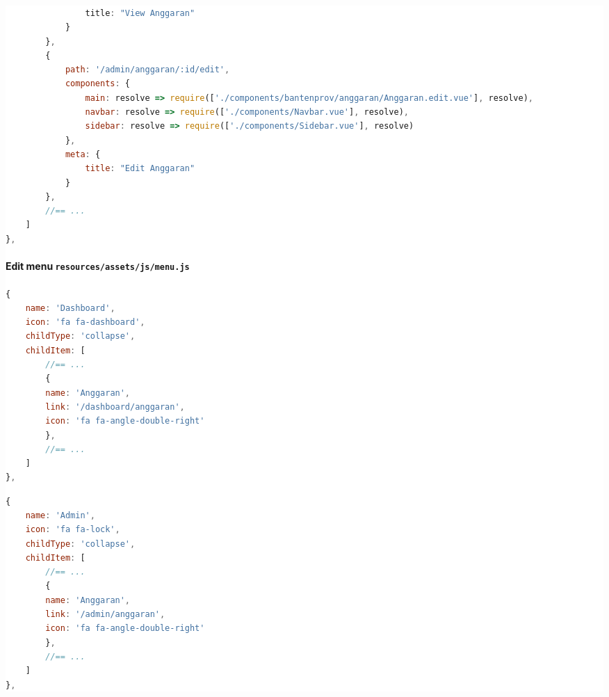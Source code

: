 ```javascript
                title: "View Anggaran"
            }
        },
        {
            path: '/admin/anggaran/:id/edit',
            components: {
                main: resolve => require(['./components/bantenprov/anggaran/Anggaran.edit.vue'], resolve),
                navbar: resolve => require(['./components/Navbar.vue'], resolve),
                sidebar: resolve => require(['./components/Sidebar.vue'], resolve)
            },
            meta: {
                title: "Edit Anggaran"
            }
        },
        //== ...
    ]
},
```
#### Edit menu `resources/assets/js/menu.js`

```javascript
{
    name: 'Dashboard',
    icon: 'fa fa-dashboard',
    childType: 'collapse',
    childItem: [
        //== ...
        {
        name: 'Anggaran',
        link: '/dashboard/anggaran',
        icon: 'fa fa-angle-double-right'
        },
        //== ...
    ]
},
```

```javascript
{
    name: 'Admin',
    icon: 'fa fa-lock',
    childType: 'collapse',
    childItem: [
        //== ...
        {
        name: 'Anggaran',
        link: '/admin/anggaran',
        icon: 'fa fa-angle-double-right'
        },
        //== ...
    ]
},
```

